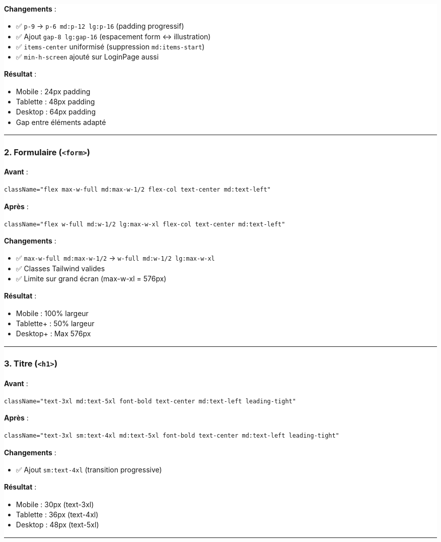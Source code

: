 **Changements** :
- ✅ `p-9` → `p-6 md:p-12 lg:p-16` (padding progressif)
- ✅ Ajout `gap-8 lg:gap-16` (espacement form ↔ illustration)
- ✅ `items-center` uniformisé (suppression `md:items-start`)
- ✅ `min-h-screen` ajouté sur LoginPage aussi

**Résultat** :
- Mobile : 24px padding
- Tablette : 48px padding
- Desktop : 64px padding
- Gap entre éléments adapté

---

### 2. Formulaire (`<form>`)

**Avant** :
```tsx
className="flex max-w-full md:max-w-1/2 flex-col text-center md:text-left"
```

**Après** :
```tsx
className="flex w-full md:w-1/2 lg:max-w-xl flex-col text-center md:text-left"
```

**Changements** :
- ✅ `max-w-full md:max-w-1/2` → `w-full md:w-1/2 lg:max-w-xl`
- ✅ Classes Tailwind valides
- ✅ Limite sur grand écran (max-w-xl = 576px)

**Résultat** :
- Mobile : 100% largeur
- Tablette+ : 50% largeur
- Desktop+ : Max 576px

---

### 3. Titre (`<h1>`)

**Avant** :
```tsx
className="text-3xl md:text-5xl font-bold text-center md:text-left leading-tight"
```

**Après** :
```tsx
className="text-3xl sm:text-4xl md:text-5xl font-bold text-center md:text-left leading-tight"
```

**Changements** :
- ✅ Ajout `sm:text-4xl` (transition progressive)

**Résultat** :
- Mobile : 30px (text-3xl)
- Tablette : 36px (text-4xl)
- Desktop : 48px (text-5xl)

---
